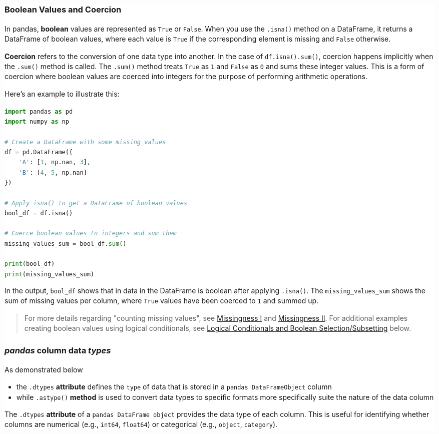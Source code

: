 
### Boolean Values and Coercion

In pandas, **boolean** values are represented as `True` or `False`. When you use the `.isna()` method on a DataFrame, it returns a DataFrame of boolean values, where each value is `True` if the corresponding element is missing and `False` otherwise.

**Coercion** refers to the conversion of one data type into another. In the case of `df.isna().sum()`, coercion happens implicitly when the `.sum()` method is called. The `.sum()` method treats `True` as `1` and `False` as `0` and sums these integer values. This is a form of coercion where boolean values are coerced into integers for the purpose of performing arithmetic operations.

Here’s an example to illustrate this:

```python
import pandas as pd
import numpy as np

# Create a DataFrame with some missing values
df = pd.DataFrame({
    'A': [1, np.nan, 3],
    'B': [4, 5, np.nan]
})

# Apply isna() to get a DataFrame of boolean values
bool_df = df.isna()

# Coerce boolean values to integers and sum them
missing_values_sum = bool_df.sum()

print(bool_df)
print(missing_values_sum)
```

In the output, `bool_df` shows that in data in the DataFrame is boolean after applying `.isna()`. The `missing_values_sum` shows the sum of missing values per column, where `True` values have been coerced to `1` and summed up.

> For more details regarding "counting missing values", see [Missingness I](week-01-Data-Summarization#Missingness-I) and [Missingness II](week-01-Data-Summarization#Missingness-II). For additional examples creating boolean values using logical conditionals, see [Logical Conditionals and Boolean Selection/Subsetting](week-01-Data-Summarization#logical-conditionals-and-boolean-selection-subsetting) below.


### _pandas_ column data _types_

As demonstrated below

- the `.dtypes` **attribute** defines the `type` of data that is stored in a `pandas DataFrameObject` column
- while `.astype()` **method** is used to convert data types to specific formats more specifically suite the nature of the data column

The `.dtypes` **attribute** of a `pandas DataFrame object` provides the data type of each column. This is useful for identifying whether columns are numerical (e.g., `int64`, `float64`) or categorical (e.g., `object`, `category`).
